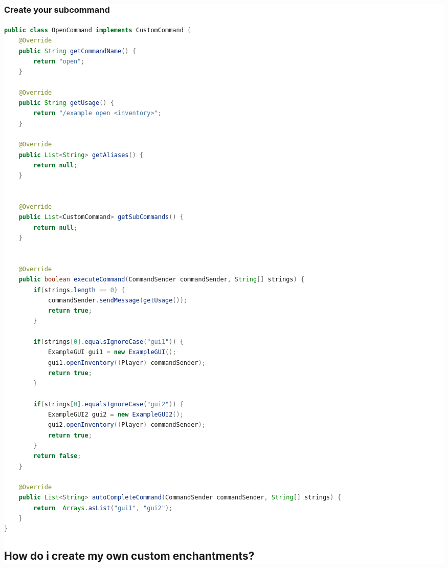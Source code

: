 ### Create your subcommand
```java
public class OpenCommand implements CustomCommand {
    @Override
    public String getCommandName() {
        return "open";
    }

    @Override
    public String getUsage() {
        return "/example open <inventory>";
    }

    @Override
    public List<String> getAliases() {
        return null;
    }


    @Override
    public List<CustomCommand> getSubCommands() {
        return null;
    }


    @Override
    public boolean executeCommand(CommandSender commandSender, String[] strings) {
        if(strings.length == 0) {
            commandSender.sendMessage(getUsage());
            return true;
        }

        if(strings[0].equalsIgnoreCase("gui1")) {
            ExampleGUI gui1 = new ExampleGUI();
            gui1.openInventory((Player) commandSender);
            return true;
        }

        if(strings[0].equalsIgnoreCase("gui2")) {
            ExampleGUI2 gui2 = new ExampleGUI2();
            gui2.openInventory((Player) commandSender);
            return true;
        }
        return false;
    }

    @Override
    public List<String> autoCompleteCommand(CommandSender commandSender, String[] strings) {
        return  Arrays.asList("gui1", "gui2");
    }
}
```
## How do i create my own custom enchantments?
